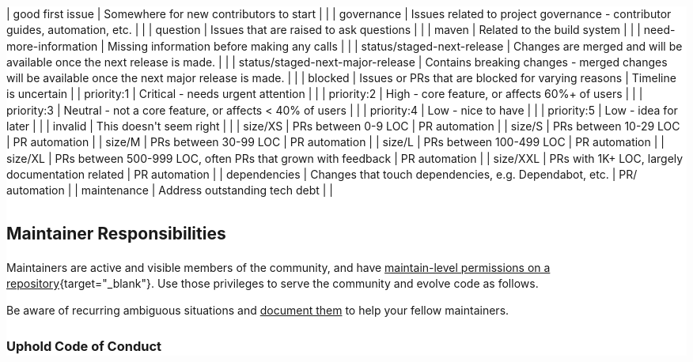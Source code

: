 | good first issue                 | Somewhere for new contributors to start                                                           |                                                    |
| governance                       | Issues related to project governance - contributor guides, automation, etc.                       |                                                    |
| question                         | Issues that are raised to ask questions                                                           |                                                    |
| maven                            | Related to the build system                                                                       |                                                    |
| need-more-information            | Missing information before making any calls                                                       |                                                    |
| status/staged-next-release       | Changes are merged and will be available once the next release is made.                           |                                                    |
| status/staged-next-major-release | Contains breaking changes - merged changes will be available once the next major release is made. |                                                    |
| blocked                          | Issues or PRs that are blocked for varying reasons                                                | Timeline is uncertain                              |
| priority:1                       | Critical - needs urgent attention                                                                 |                                                    |
| priority:2                       | High - core feature, or affects 60%+ of users                                                     |                                                    |
| priority:3                       | Neutral - not a core feature, or affects < 40% of users                                           |                                                    |
| priority:4                       | Low - nice to have                                                                                |                                                    |
| priority:5                       | Low - idea for later                                                                              |                                                    |
| invalid                          | This doesn't seem right                                                                           |                                                    |
| size/XS                          | PRs between 0-9 LOC                                                                               | PR automation                                      |
| size/S                           | PRs between 10-29 LOC                                                                             | PR automation                                      |
| size/M                           | PRs between 30-99 LOC                                                                             | PR automation                                      |
| size/L                           | PRs between 100-499 LOC                                                                           | PR automation                                      |
| size/XL                          | PRs between 500-999 LOC, often PRs that grown with feedback                                       | PR automation                                      |
| size/XXL                         | PRs with 1K+ LOC, largely documentation related                                                   | PR automation                                      |
| dependencies                     | Changes that touch dependencies, e.g. Dependabot, etc.                                            | PR/ automation                                     |
| maintenance                      | Address outstanding tech debt                                                                     |                                                    |

## Maintainer Responsibilities

Maintainers are active and visible members of the community, and have 
[maintain-level permissions on a repository](https://docs.github.com/en/organizations/managing-access-to-your-organizations-repositories/repository-permission-levels-for-an-organization){target="_blank"}. 
Use those privileges to serve the community and evolve code as follows.

Be aware of recurring ambiguous situations and [document them](#common-scenarios) to help your fellow maintainers.

### Uphold Code of Conduct

